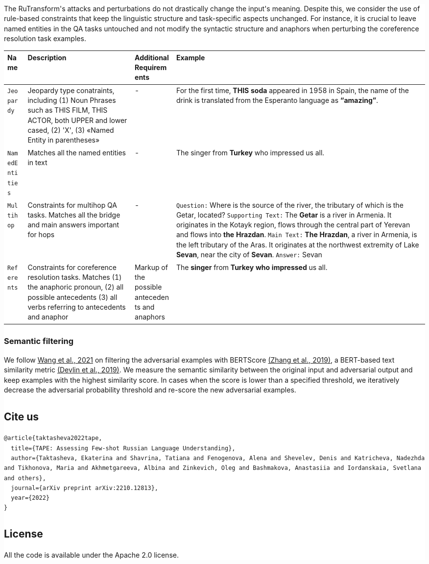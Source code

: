 The RuTransform's attacks and perturbations do not drastically change the input's meaning. Despite this, we consider the use of rule-based constraints that keep the linguistic structure and task-specific aspects unchanged. For instance, it is crucial to leave named entities in the QA tasks untouched and not modify the syntactic structure and anaphors when perturbing the coreference resolution task examples.

Name| Description | Additional Requirements | Example |
:---|:------------|:------------------------|:--------|
`Jeopardy` | Jeopardy type conatraints, including (1) Noun Phrases such as THIS FILM, THIS ACTOR, both UPPER and lower cased, (2) 'X', (3) «Named Entity in parentheses» | - | For the first time, **THIS soda** appeared in 1958 in Spain, the name of the drink is translated from the Esperanto language as **“amazing”**.|
`NamedEntities`|Matches all the named entities in text| - |The singer from **Turkey** who impressed us all.|
`Multihop`| Constraints for multihop QA tasks. Matches all the bridge and main answers important for hops | - | `Question:` Where is the source of the river, the tributary of which is the Getar, located? `Supporting Text:` The **Getar** is a river in Armenia. It originates in the Kotayk region, flows through the central part of Yerevan and flows into **the Hrazdan**. `Main Text:` **The Hrazdan**, a river in Armenia, is the left tributary of the Aras. It originates at the northwest extremity of Lake **Sevan**, near the city of **Sevan**. `Answer:` Sevan |
`Referents` | Constraints for coreference resolution tasks. Matches (1) the anaphoric pronoun, (2) all possible antecedents (3) all verbs referring to antecedents and anaphor | Markup of the possible antecedents and anaphors | The **singer** from **Turkey** **who** **impressed**  us all.|

### Semantic filtering

We follow [Wang et al., 2021](https://arxiv.org/abs/2111.02840) on filtering the adversarial examples with BERTScore [(Zhang et al., 2019)](https://arxiv.org/abs/1904.09675), a BERT-based text similarity metric [(Devlin et al., 2019)](https://aclanthology.org/N19-1423.pdf). We measure the semantic similarity between the original input and adversarial output and keep examples with the highest similarity score. In cases when the score is lower than a specified threshold, we iteratively decrease the adversarial probability threshold and re-score the new adversarial examples. 


## Cite us

```
@article{taktasheva2022tape,
  title={TAPE: Assessing Few-shot Russian Language Understanding},
  author={Taktasheva, Ekaterina and Shavrina, Tatiana and Fenogenova, Alena and Shevelev, Denis and Katricheva, Nadezhda and Tikhonova, Maria and Akhmetgareeva, Albina and Zinkevich, Oleg and Bashmakova, Anastasiia and Iordanskaia, Svetlana and others},
  journal={arXiv preprint arXiv:2210.12813},
  year={2022}
}
```

## License

All the code is available under the Apache 2.0 license.
